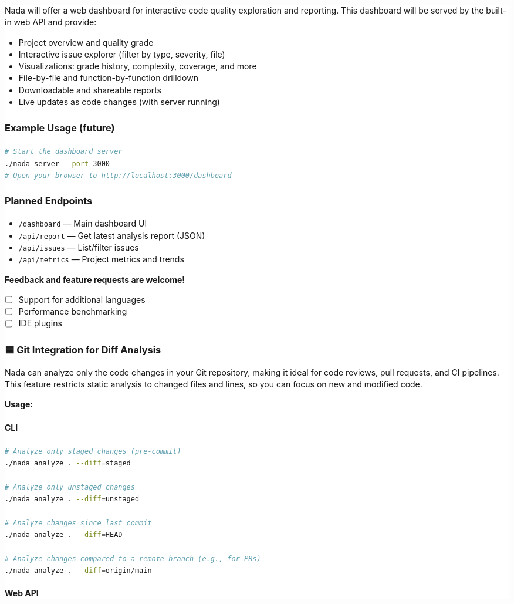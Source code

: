 Nada will offer a web dashboard for interactive code quality exploration and reporting. This dashboard will be served by the built-in web API and provide:

- Project overview and quality grade
- Interactive issue explorer (filter by type, severity, file)
- Visualizations: grade history, complexity, coverage, and more
- File-by-file and function-by-function drilldown
- Downloadable and shareable reports
- Live updates as code changes (with server running)

### Example Usage (future)

```bash
# Start the dashboard server
./nada server --port 3000
# Open your browser to http://localhost:3000/dashboard
```

### Planned Endpoints

- `/dashboard` — Main dashboard UI
- `/api/report` — Get latest analysis report (JSON)
- `/api/issues` — List/filter issues
- `/api/metrics` — Project metrics and trends

**Feedback and feature requests are welcome!**
- [ ] Support for additional languages
- [ ] Performance benchmarking
- [ ] IDE plugins

### 🟦 Git Integration for Diff Analysis

Nada can analyze only the code changes in your Git repository, making it ideal for code reviews, pull requests, and CI pipelines. This feature restricts static analysis to changed files and lines, so you can focus on new and modified code.

**Usage:**

#### CLI

```bash
# Analyze only staged changes (pre-commit)
./nada analyze . --diff=staged

# Analyze only unstaged changes
./nada analyze . --diff=unstaged

# Analyze changes since last commit
./nada analyze . --diff=HEAD

# Analyze changes compared to a remote branch (e.g., for PRs)
./nada analyze . --diff=origin/main
```

#### Web API

